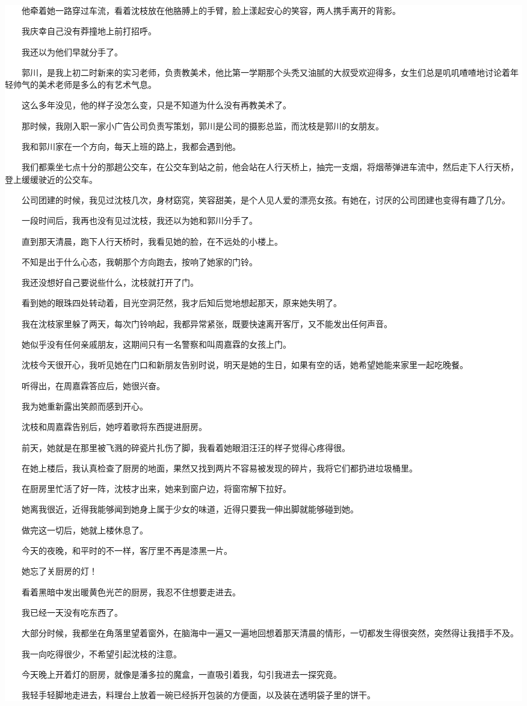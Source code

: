 &emsp;&emsp;他牵着她一路穿过车流，看着沈枝放在他胳膊上的手臂，脸上漾起安心的笑容，两人携手离开的背影。  
  
&emsp;&emsp;我庆幸自己没有莽撞地上前打招呼。  
  
&emsp;&emsp;我还以为他们早就分手了。  
  
&emsp;&emsp;郭川，是我上初二时新来的实习老师，负责教美术，他比第一学期那个头秃又油腻的大叔受欢迎得多，女生们总是叽叽喳喳地讨论着年轻帅气的美术老师是多么的有艺术气息。  
  
&emsp;&emsp;这么多年没见，他的样子没怎么变，只是不知道为什么没有再教美术了。  
  
&emsp;&emsp;那时候，我刚入职一家小广告公司负责写策划，郭川是公司的摄影总监，而沈枝是郭川的女朋友。  
  
&emsp;&emsp;我和郭川家在一个方向，每天上班的路上，我都会遇到他。  
  
&emsp;&emsp;我们都乘坐七点十分的那趟公交车，在公交车到站之前，他会站在人行天桥上，抽完一支烟，将烟蒂弹进车流中，然后走下人行天桥，登上缓缓驶近的公交车。  
  
&emsp;&emsp;公司团建的时候，我见过沈枝几次，身材窈窕，笑容甜美，是个人见人爱的漂亮女孩。有她在，讨厌的公司团建也变得有趣了几分。  
  
&emsp;&emsp;一段时间后，我再也没有见过沈枝，我还以为她和郭川分手了。  
  
&emsp;&emsp;直到那天清晨，跑下人行天桥时，我看见她的脸，在不远处的小楼上。  
  
&emsp;&emsp;不知是出于什么心态，我朝那个方向跑去，按响了她家的门铃。  
  
&emsp;&emsp;我还没想好自己要说些什么，沈枝就打开了门。  
  
&emsp;&emsp;看到她的眼珠四处转动着，目光空洞茫然，我才后知后觉地想起那天，原来她失明了。  
  
&emsp;&emsp;我在沈枝家里躲了两天，每次门铃响起，我都异常紧张，既要快速离开客厅，又不能发出任何声音。  
  
&emsp;&emsp;她似乎没有任何亲戚朋友，这期间只有一名警察和叫周嘉霖的女孩上门。  
  
&emsp;&emsp;沈枝今天很开心，我听见她在门口和新朋友告别时说，明天是她的生日，如果有空的话，她希望她能来家里一起吃晚餐。  
  
&emsp;&emsp;听得出，在周嘉霖答应后，她很兴奋。  
  
&emsp;&emsp;我为她重新露出笑颜而感到开心。  
  
&emsp;&emsp;沈枝和周嘉霖告别后，她哼着歌将东西提进厨房。  
  
&emsp;&emsp;前天，她就是在那里被飞溅的碎瓷片扎伤了脚，我看着她眼泪汪汪的样子觉得心疼得很。  
  
&emsp;&emsp;在她上楼后，我认真检查了厨房的地面，果然又找到两片不容易被发现的碎片，我将它们都扔进垃圾桶里。  
  
&emsp;&emsp;在厨房里忙活了好一阵，沈枝才出来，她来到窗户边，将窗帘解下拉好。  
  
&emsp;&emsp;她离我很近，近得我能够闻到她身上属于少女的味道，近得只要我一伸出脚就能够碰到她。  
  
&emsp;&emsp;做完这一切后，她就上楼休息了。  
  
&emsp;&emsp;今天的夜晚，和平时的不一样，客厅里不再是漆黑一片。  
  
&emsp;&emsp;她忘了关厨房的灯！  
  
&emsp;&emsp;看着黑暗中发出暖黄色光芒的厨房，我忍不住想要走进去。  
  
&emsp;&emsp;我已经一天没有吃东西了。  
  
&emsp;&emsp;大部分时候，我都坐在角落里望着窗外，在脑海中一遍又一遍地回想着那天清晨的情形，一切都发生得很突然，突然得让我措手不及。  
  
&emsp;&emsp;我一向吃得很少，不希望引起沈枝的注意。  
  
&emsp;&emsp;今天晚上开着灯的厨房，就像是潘多拉的魔盒，一直吸引着我，勾引我进去一探究竟。  
  
&emsp;&emsp;我轻手轻脚地走进去，料理台上放着一碗已经拆开包装的方便面，以及装在透明袋子里的饼干。  
  